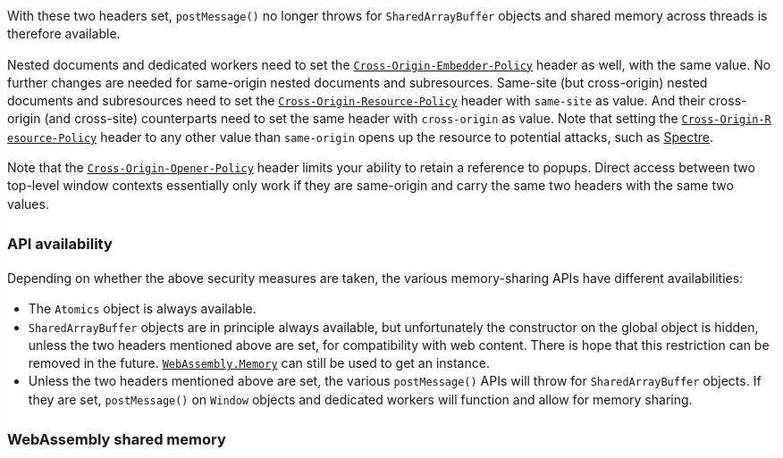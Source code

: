 
With these two headers set, `postMessage()` no longer throws for
`SharedArrayBuffer` objects and shared memory across threads is
therefore available.

Nested documents and dedicated workers need to set the
[`Cross-Origin-Embedder-Policy`](https://developer.mozilla.org/en-US/docs/Web/HTTP/Headers/Cross-Origin-Embedder-Policy)
header as well, with the same value. No further changes are needed for
same-origin nested documents and subresources. Same-site (but
cross-origin) nested documents and subresources need to set the
[`Cross-Origin-Resource-Policy`](https://developer.mozilla.org/en-US/docs/Web/HTTP/Headers/Cross-Origin-Resource-Policy)
header with `same-site` as value. And their cross-origin (and
cross-site) counterparts need to set the same header with `cross-origin`
as value. Note that setting the
[`Cross-Origin-Resource-Policy`](https://developer.mozilla.org/en-US/docs/Web/HTTP/Headers/Cross-Origin-Resource-Policy)
header to any other value than `same-origin` opens up the resource to
potential attacks, such as
[Spectre](https://en.wikipedia.org/wiki/Spectre_(security_vulnerability)).

Note that the
[`Cross-Origin-Opener-Policy`](https://developer.mozilla.org/en-US/docs/Web/HTTP/Headers/Cross-Origin-Opener-Policy)
header limits your ability to retain a reference to popups. Direct
access between two top-level window contexts essentially only work if
they are same-origin and carry the same two headers with the same two
values.



 
### API availability 

 
Depending on whether the above security measures are taken, the various
memory-sharing APIs have different availabilities:

-   The `Atomics` object is always available.
-   `SharedArrayBuffer` objects are in principle always available, but
    unfortunately the constructor on the global object is hidden, unless
    the two headers mentioned above are set, for compatibility with web
    content. There is hope that this restriction can be removed in the
    future.
    [`WebAssembly.Memory`](https://developer.mozilla.org/en-US/docs/WebAssembly/JavaScript_interface/Memory)
    can still be used to get an instance.
-   Unless the two headers mentioned above are set, the various
    `postMessage()` APIs will throw for `SharedArrayBuffer` objects. If
    they are set, `postMessage()` on `Window` objects and dedicated
    workers will function and allow for memory sharing.



 
### WebAssembly shared memory 
